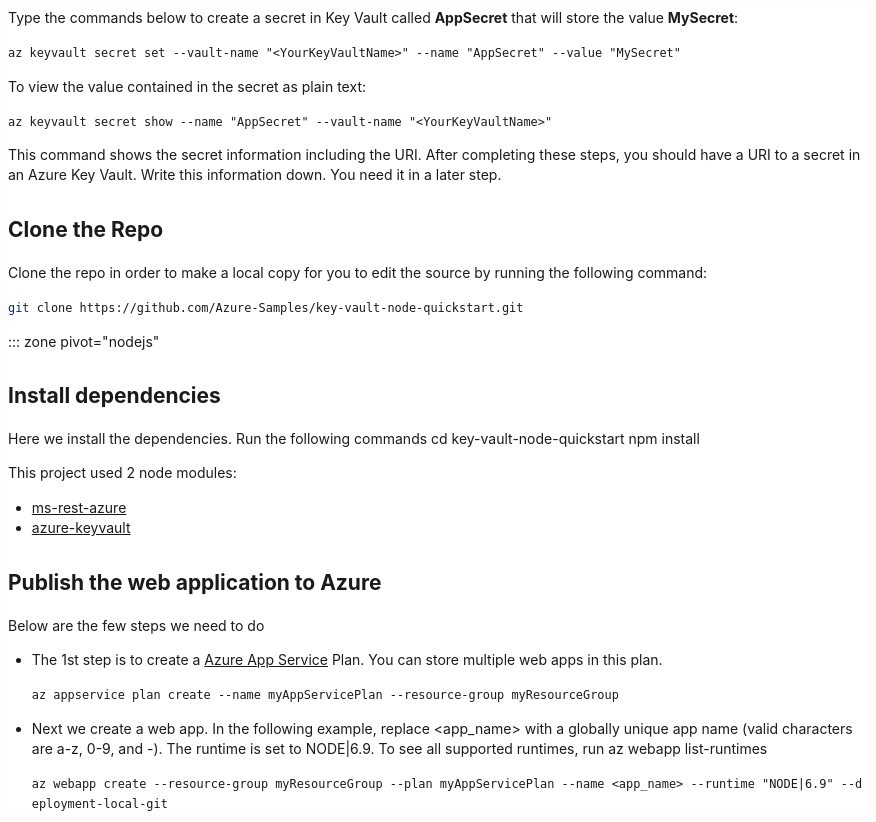 Type the commands below to create a secret in Key Vault called **AppSecret** that will store the value **MySecret**:

```azurecli
az keyvault secret set --vault-name "<YourKeyVaultName>" --name "AppSecret" --value "MySecret"
```

To view the value contained in the secret as plain text:

```azurecli
az keyvault secret show --name "AppSecret" --vault-name "<YourKeyVaultName>"
```

This command shows the secret information including the URI. After completing these steps, you should have a URI to a secret in an Azure Key Vault. Write this information down. You need it in a later step.

## Clone the Repo

Clone the repo in order to make a local copy for you to edit the source by running the following command:

```bash
git clone https://github.com/Azure-Samples/key-vault-node-quickstart.git
```

::: zone pivot="nodejs"

## Install dependencies

Here we install the dependencies. Run the following commands
    cd key-vault-node-quickstart
    npm install

This project used 2 node modules:

* [ms-rest-azure](https://www.npmjs.com/package/ms-rest-azure) 
* [azure-keyvault](https://www.npmjs.com/package/azure-keyvault)

## Publish the web application to Azure

Below are the few steps we need to do

* The 1st step is to create a [Azure App Service](https://azure.microsoft.com/services/app-service/) Plan. You can store multiple web apps in this plan.

    ```azurecli
    az appservice plan create --name myAppServicePlan --resource-group myResourceGroup
    ```
* Next we create a web app. In the following example, replace <app_name> with a globally unique app name (valid characters are a-z, 0-9, and -). The runtime is set to NODE|6.9. To see all supported runtimes, run az webapp list-runtimes

    ```azurecli
    az webapp create --resource-group myResourceGroup --plan myAppServicePlan --name <app_name> --runtime "NODE|6.9" --deployment-local-git
    ```
